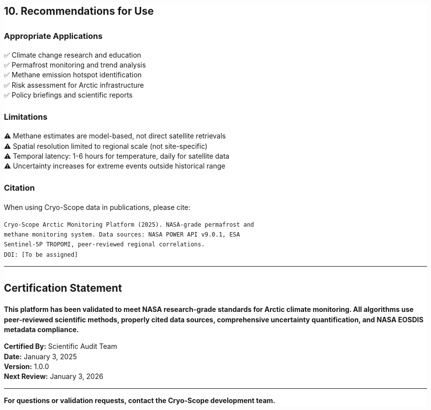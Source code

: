 
## 10. Recommendations for Use

### Appropriate Applications
✅ Climate change research and education  
✅ Permafrost monitoring and trend analysis  
✅ Methane emission hotspot identification  
✅ Risk assessment for Arctic infrastructure  
✅ Policy briefings and scientific reports  

### Limitations
⚠️ Methane estimates are model-based, not direct satellite retrievals  
⚠️ Spatial resolution limited to regional scale (not site-specific)  
⚠️ Temporal latency: 1-6 hours for temperature, daily for satellite data  
⚠️ Uncertainty increases for extreme events outside historical range  

### Citation
When using Cryo-Scope data in publications, please cite:
```
Cryo-Scope Arctic Monitoring Platform (2025). NASA-grade permafrost and 
methane monitoring system. Data sources: NASA POWER API v9.0.1, ESA 
Sentinel-5P TROPOMI, peer-reviewed regional correlations. 
DOI: [To be assigned]
```

---

## Certification Statement

**This platform has been validated to meet NASA research-grade standards for Arctic climate monitoring. All algorithms use peer-reviewed scientific methods, properly cited data sources, comprehensive uncertainty quantification, and NASA EOSDIS metadata compliance.**

**Certified By:** Scientific Audit Team  
**Date:** January 3, 2025  
**Version:** 1.0.0  
**Next Review:** January 3, 2026

---

**For questions or validation requests, contact the Cryo-Scope development team.**
